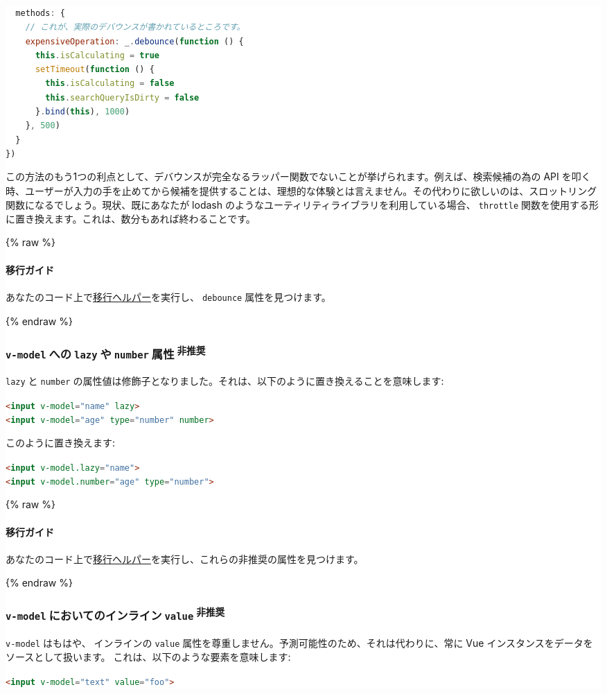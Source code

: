 ``` js
  methods: {
    // これが、実際のデバウンスが書かれているところです。
    expensiveOperation: _.debounce(function () {
      this.isCalculating = true
      setTimeout(function () {
        this.isCalculating = false
        this.searchQueryIsDirty = false
      }.bind(this), 1000)
    }, 500)
  }
})
```

この方法のもう1つの利点として、デバウンスが完全なるラッパー関数でないことが挙げられます。例えば、検索候補の為の API を叩く時、ユーザーが入力の手を止めてから候補を提供することは、理想的な体験とは言えません。その代わりに欲しいのは、スロットリング関数になるでしょう。現状、既にあなたが lodash のようなユーティリティライブラリを利用している場合、 `throttle` 関数を使用する形に置き換えます。これは、数分もあれば終わることです。

{% raw %}
<div class="upgrade-path">
  <h4>移行ガイド</h4>
  <p>あなたのコード上で<a href="https://github.com/vuejs/vue-migration-helper">移行ヘルパー</a>を実行し、 <code>debounce</code> 属性を見つけます。</p>
</div>
{% endraw %}

### `v-model` への `lazy` や `number` 属性 <sup>非推奨</sup>

`lazy` と `number` の属性値は修飾子となりました。それは、以下のように置き換えることを意味します:

``` html
<input v-model="name" lazy>
<input v-model="age" type="number" number>
```

このように置き換えます:

``` html
<input v-model.lazy="name">
<input v-model.number="age" type="number">
```

{% raw %}
<div class="upgrade-path">
  <h4>移行ガイド</h4>
  <p>あなたのコード上で<a href="https://github.com/vuejs/vue-migration-helper">移行ヘルパー</a>を実行し、これらの非推奨の属性を見つけます。</p>
</div>
{% endraw %}

### `v-model` においてのインライン `value` <sup>非推奨</sup>

`v-model` はもはや、 インラインの `value` 属性を尊重しません。予測可能性のため、それは代わりに、常に Vue インスタンスをデータをソースとして扱います。
これは、以下のような要素を意味します:

``` html
<input v-model="text" value="foo">
```
